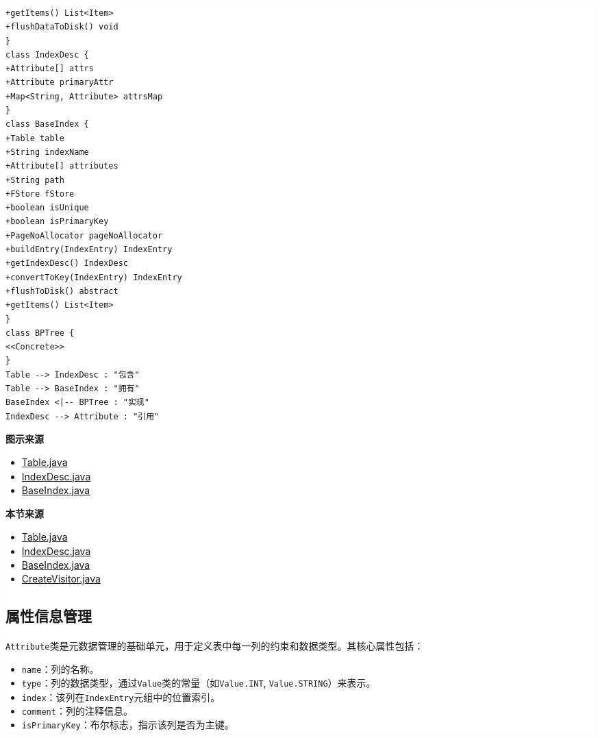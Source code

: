 ```mermaid
+getItems() List<Item>
+flushDataToDisk() void
}
class IndexDesc {
+Attribute[] attrs
+Attribute primaryAttr
+Map<String, Attribute> attrsMap
}
class BaseIndex {
+Table table
+String indexName
+Attribute[] attributes
+String path
+FStore fStore
+boolean isUnique
+boolean isPrimaryKey
+PageNoAllocator pageNoAllocator
+buildEntry(IndexEntry) IndexEntry
+getIndexDesc() IndexDesc
+convertToKey(IndexEntry) IndexEntry
+flushToDisk() abstract
+getItems() List<Item>
}
class BPTree {
<<Concrete>>
}
Table --> IndexDesc : "包含"
Table --> BaseIndex : "拥有"
BaseIndex <|-- BPTree : "实现"
IndexDesc --> Attribute : "引用"
```

**图示来源**
- [Table.java](file://src/main/java/alchemystar/freedom/meta/Table.java#L15-L172)
- [IndexDesc.java](file://src/main/java/alchemystar/freedom/meta/IndexDesc.java#L15-L53)
- [BaseIndex.java](file://src/main/java/alchemystar/freedom/index/BaseIndex.java#L15-L182)

**本节来源**
- [Table.java](file://src/main/java/alchemystar/freedom/meta/Table.java#L15-L172)
- [IndexDesc.java](file://src/main/java/alchemystar/freedom/meta/IndexDesc.java#L15-L53)
- [BaseIndex.java](file://src/main/java/alchemystar/freedom/index/BaseIndex.java#L15-L182)
- [CreateVisitor.java](file://src/main/java/alchemystar/freedom/sql/parser/CreateVisitor.java#L15-L125)

## 属性信息管理

`Attribute`类是元数据管理的基础单元，用于定义表中每一列的约束和数据类型。其核心属性包括：
- `name`：列的名称。
- `type`：列的数据类型，通过`Value`类的常量（如`Value.INT`, `Value.STRING`）来表示。
- `index`：该列在`IndexEntry`元组中的位置索引。
- `comment`：列的注释信息。
- `isPrimaryKey`：布尔标志，指示该列是否为主键。
